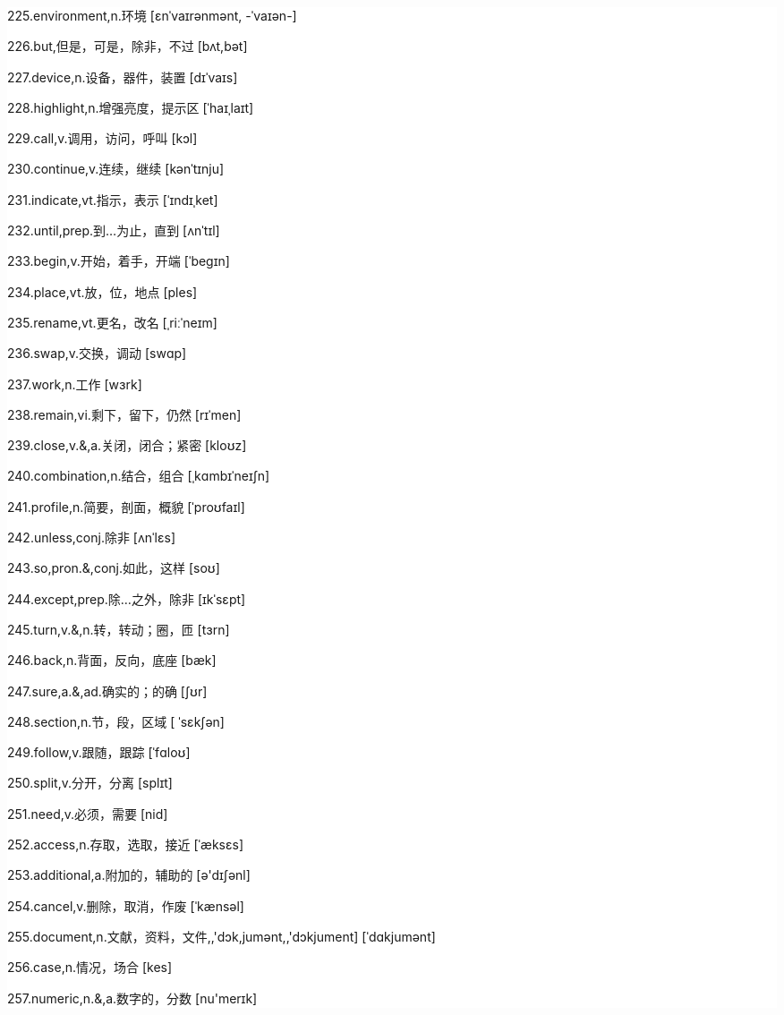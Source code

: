 225.environment,n.环境 [ɛnˈvaɪrənmənt, -ˈvaɪən-]

226.but,但是，可是，除非，不过 [bʌt,bət]

227.device,n.设备，器件，装置 [dɪˈvaɪs]

228.highlight,n.增强亮度，提示区 [ˈhaɪˌlaɪt]

229.call,v.调用，访问，呼叫 [kɔl]

230.continue,v.连续，继续 [kənˈtɪnju]

231.indicate,vt.指示，表示 [ˈɪndɪˌket]

232.until,prep.到…为止，直到 [ʌnˈtɪl]

233.begin,v.开始，着手，开端 [ˈbeɡɪn]

234.place,vt.放，位，地点 [ples]

235.rename,vt.更名，改名 [ˌriːˈneɪm]

236.swap,v.交换，调动 [swɑp]

237.work,n.工作 [wɜrk]

238.remain,vi.剩下，留下，仍然 [rɪˈmen]

239.close,v.&,a.关闭，闭合；紧密 [kloʊz]

240.combination,n.结合，组合 [ˌkɑmbɪˈneɪʃn]

241.profile,n.简要，剖面，概貌 [ˈproʊfaɪl]

242.unless,conj.除非 [ʌnˈlɛs]

243.so,pron.&,conj.如此，这样 [soʊ]

244.except,prep.除…之外，除非 [ɪkˈsɛpt]

245.turn,v.&,n.转，转动；圈，匝 [tɜrn]

246.back,n.背面，反向，底座 [bæk]

247.sure,a.&,ad.确实的；的确 [ʃʊr]

248.section,n.节，段，区域 [ ˈsɛkʃən]

249.follow,v.跟随，跟踪 [ˈfɑloʊ]

250.split,v.分开，分离 [splɪt]

251.need,v.必须，需要 [nid]

252.access,n.存取，选取，接近 [ˈæksɛs]

253.additional,a.附加的，辅助的 [ə'dɪʃənl]

254.cancel,v.删除，取消，作废 [ˈkænsəl]

255.document,n.文献，资料，文件,,'dɔk,jumənt,,'dɔkjument] [ˈdɑkjumənt]

256.case,n.情况，场合 [kes]

257.numeric,n.&,a.数字的，分数 [nu'merɪk]
